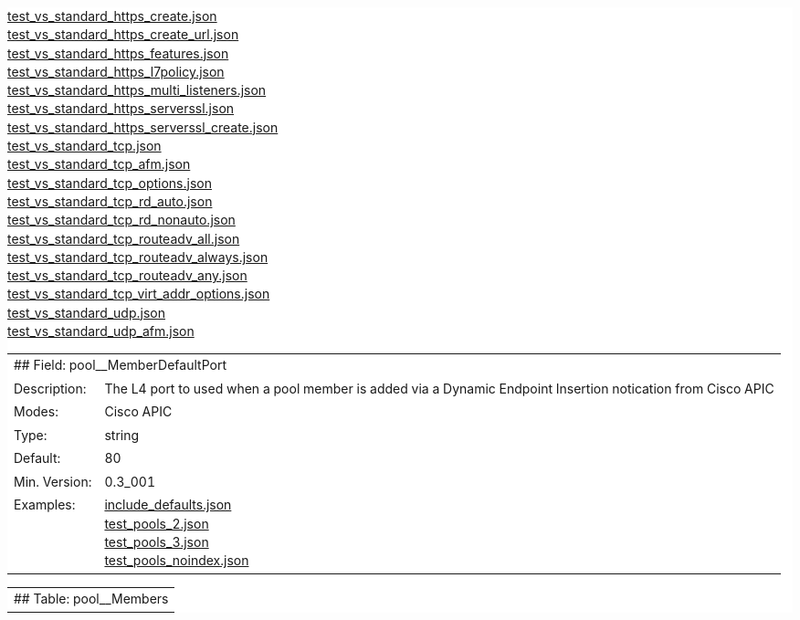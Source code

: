 <a href="https://www.github.com/0xHiteshPatel/appsvcs_integration_iapp/tree/develop/test/test_vs_standard_https_create.json">test_vs_standard_https_create.json</a><br>
<a href="https://www.github.com/0xHiteshPatel/appsvcs_integration_iapp/tree/develop/test/test_vs_standard_https_create_url.json">test_vs_standard_https_create_url.json</a><br>
<a href="https://www.github.com/0xHiteshPatel/appsvcs_integration_iapp/tree/develop/test/test_vs_standard_https_features.json">test_vs_standard_https_features.json</a><br>
<a href="https://www.github.com/0xHiteshPatel/appsvcs_integration_iapp/tree/develop/test/test_vs_standard_https_l7policy.json">test_vs_standard_https_l7policy.json</a><br>
<a href="https://www.github.com/0xHiteshPatel/appsvcs_integration_iapp/tree/develop/test/test_vs_standard_https_multi_listeners.json">test_vs_standard_https_multi_listeners.json</a><br>
<a href="https://www.github.com/0xHiteshPatel/appsvcs_integration_iapp/tree/develop/test/test_vs_standard_https_serverssl.json">test_vs_standard_https_serverssl.json</a><br>
<a href="https://www.github.com/0xHiteshPatel/appsvcs_integration_iapp/tree/develop/test/test_vs_standard_https_serverssl_create.json">test_vs_standard_https_serverssl_create.json</a><br>
<a href="https://www.github.com/0xHiteshPatel/appsvcs_integration_iapp/tree/develop/test/test_vs_standard_tcp.json">test_vs_standard_tcp.json</a><br>
<a href="https://www.github.com/0xHiteshPatel/appsvcs_integration_iapp/tree/develop/test/test_vs_standard_tcp_afm.json">test_vs_standard_tcp_afm.json</a><br>
<a href="https://www.github.com/0xHiteshPatel/appsvcs_integration_iapp/tree/develop/test/test_vs_standard_tcp_options.json">test_vs_standard_tcp_options.json</a><br>
<a href="https://www.github.com/0xHiteshPatel/appsvcs_integration_iapp/tree/develop/test/test_vs_standard_tcp_rd_auto.json">test_vs_standard_tcp_rd_auto.json</a><br>
<a href="https://www.github.com/0xHiteshPatel/appsvcs_integration_iapp/tree/develop/test/test_vs_standard_tcp_rd_nonauto.json">test_vs_standard_tcp_rd_nonauto.json</a><br>
<a href="https://www.github.com/0xHiteshPatel/appsvcs_integration_iapp/tree/develop/test/test_vs_standard_tcp_routeadv_all.json">test_vs_standard_tcp_routeadv_all.json</a><br>
<a href="https://www.github.com/0xHiteshPatel/appsvcs_integration_iapp/tree/develop/test/test_vs_standard_tcp_routeadv_always.json">test_vs_standard_tcp_routeadv_always.json</a><br>
<a href="https://www.github.com/0xHiteshPatel/appsvcs_integration_iapp/tree/develop/test/test_vs_standard_tcp_routeadv_any.json">test_vs_standard_tcp_routeadv_any.json</a><br>
<a href="https://www.github.com/0xHiteshPatel/appsvcs_integration_iapp/tree/develop/test/test_vs_standard_tcp_virt_addr_options.json">test_vs_standard_tcp_virt_addr_options.json</a><br>
<a href="https://www.github.com/0xHiteshPatel/appsvcs_integration_iapp/tree/develop/test/test_vs_standard_udp.json">test_vs_standard_udp.json</a><br>
<a href="https://www.github.com/0xHiteshPatel/appsvcs_integration_iapp/tree/develop/test/test_vs_standard_udp_afm.json">test_vs_standard_udp_afm.json</a><br>
</td></tr>
</table></td></tr></table>
<table><tr><td colspan=2>
## Field: pool__MemberDefaultPort
</td></tr>
<tr><td>Description:</td><td>The L4 port to used when a pool member is added via a Dynamic Endpoint Insertion notication from Cisco APIC</td></tr>
<tr><td>Modes:</td><td>Cisco APIC</td></tr>
<tr><td>Type:</td><td>string</td></tr>
<tr><td>Default:</td><td>80</td></tr>
<tr><td>Min. Version:</td><td>0.3_001</td></tr>
<tr><td>Examples:</td><td>
<a href="https://www.github.com/0xHiteshPatel/appsvcs_integration_iapp/tree/develop/test/include_defaults.json">include_defaults.json</a><br>
<a href="https://www.github.com/0xHiteshPatel/appsvcs_integration_iapp/tree/develop/test/test_pools_2.json">test_pools_2.json</a><br>
<a href="https://www.github.com/0xHiteshPatel/appsvcs_integration_iapp/tree/develop/test/test_pools_3.json">test_pools_3.json</a><br>
<a href="https://www.github.com/0xHiteshPatel/appsvcs_integration_iapp/tree/develop/test/test_pools_noindex.json">test_pools_noindex.json</a><br>
</td></tr>
</table>
<table><tr><td colspan=2>
## Table: pool__Members<br>
